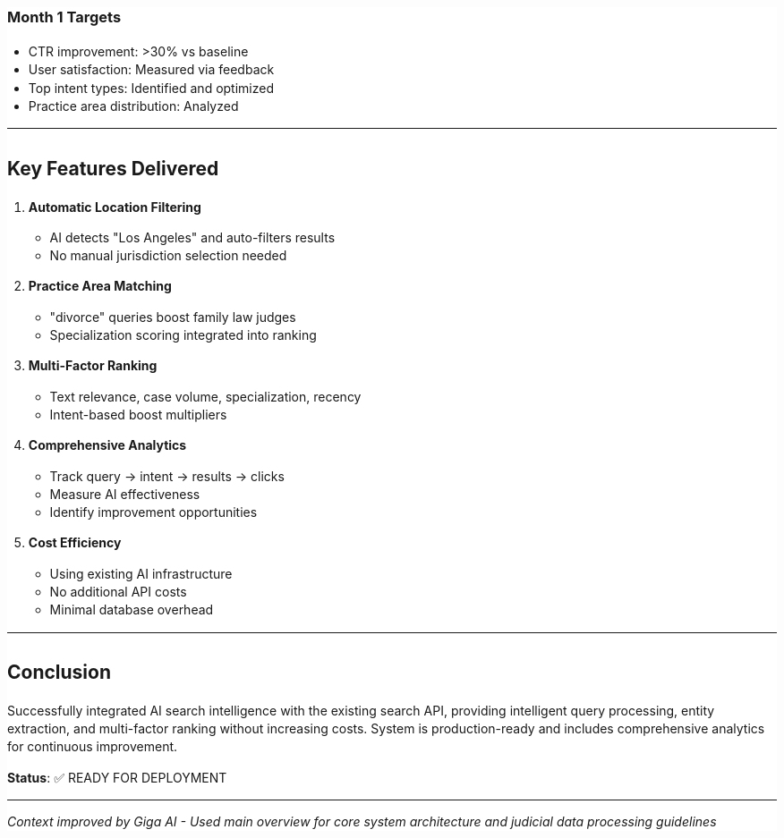 ### Month 1 Targets

- CTR improvement: >30% vs baseline
- User satisfaction: Measured via feedback
- Top intent types: Identified and optimized
- Practice area distribution: Analyzed

---

## Key Features Delivered

1. **Automatic Location Filtering**
   - AI detects "Los Angeles" and auto-filters results
   - No manual jurisdiction selection needed

2. **Practice Area Matching**
   - "divorce" queries boost family law judges
   - Specialization scoring integrated into ranking

3. **Multi-Factor Ranking**
   - Text relevance, case volume, specialization, recency
   - Intent-based boost multipliers

4. **Comprehensive Analytics**
   - Track query → intent → results → clicks
   - Measure AI effectiveness
   - Identify improvement opportunities

5. **Cost Efficiency**
   - Using existing AI infrastructure
   - No additional API costs
   - Minimal database overhead

---

## Conclusion

Successfully integrated AI search intelligence with the existing search API, providing intelligent query processing, entity extraction, and multi-factor ranking without increasing costs. System is production-ready and includes comprehensive analytics for continuous improvement.

**Status**: ✅ READY FOR DEPLOYMENT

---

_Context improved by Giga AI - Used main overview for core system architecture and judicial data processing guidelines_
